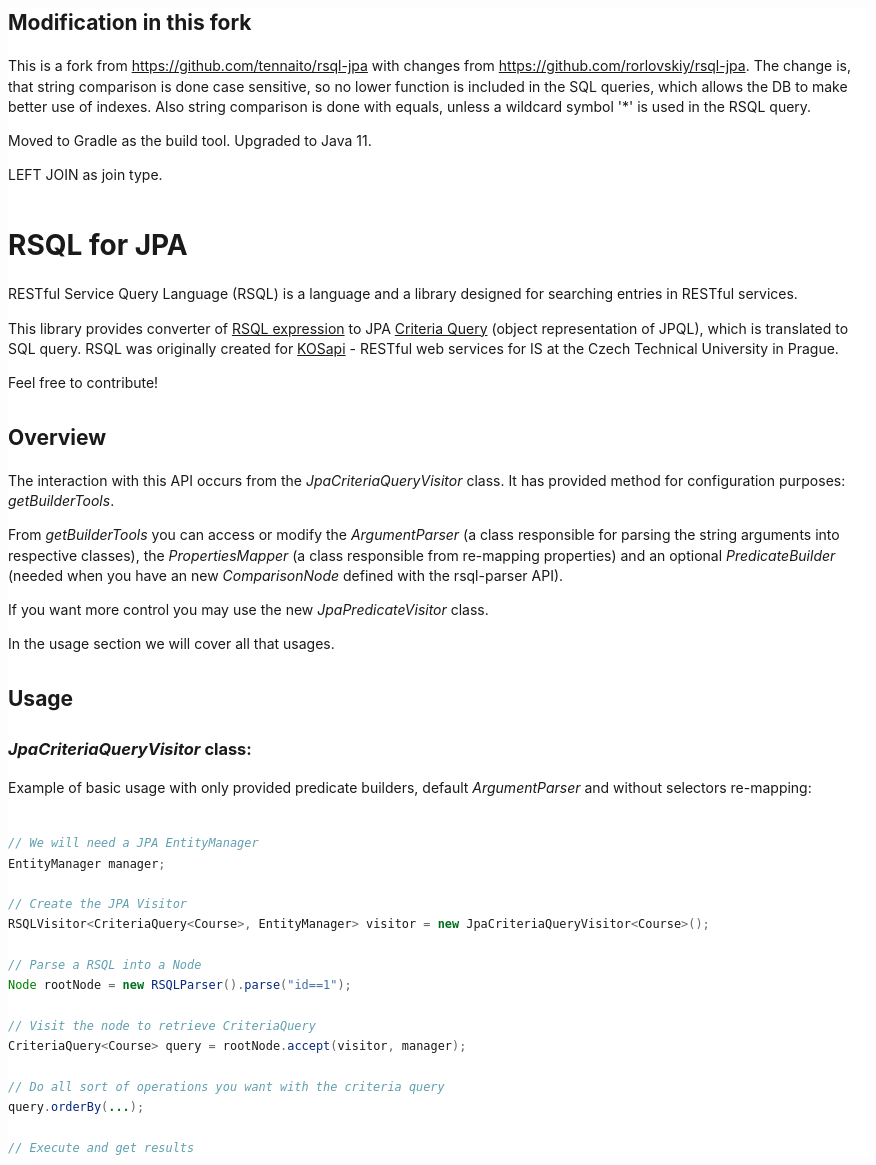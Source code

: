 ## Modification in this fork

This is a fork from https://github.com/tennaito/rsql-jpa with changes from https://github.com/rorlovskiy/rsql-jpa.
The change is, that string comparison is done case sensitive, so no lower function is included in the SQL queries,
which allows the DB to make better use of indexes. Also string comparison is done with equals, unless a
wildcard symbol '*' is used in the RSQL query.

Moved to Gradle as the build tool. Upgraded to Java 11.

LEFT JOIN as join type.

# RSQL for JPA

RESTful Service Query Language (RSQL) is a language and a library designed for searching entries in RESTful services.

This library provides converter of [RSQL expression](https://github.com/jirutka/rsql-parser) to JPA [Criteria Query](http://docs.oracle.com/javaee/6/tutorial/doc/gjitv.html) (object representation of JPQL), which is translated to SQL query. RSQL was originally created for [KOSapi](https://kosapi.feld.cvut.cz) - RESTful web services for IS at the Czech Technical University in Prague. 

Feel free to contribute!

## Overview

The interaction with this API occurs from the  _JpaCriteriaQueryVisitor_ class. It has provided method for configuration purposes: _getBuilderTools_.

From _getBuilderTools_ you can access or modify the _ArgumentParser_ (a class responsible for parsing the string arguments into respective classes), the _PropertiesMapper_ (a class responsible from re-mapping properties) and an optional _PredicateBuilder_ (needed when you have an new _ComparisonNode_ defined with the rsql-parser API).

If you want more control you may use the new _JpaPredicateVisitor_ class.

In the usage section we will cover all that usages. 


## Usage

### _JpaCriteriaQueryVisitor_ class: 

Example of basic usage with only provided predicate builders, default _ArgumentParser_ and without selectors re-mapping:

```java

// We will need a JPA EntityManager
EntityManager manager;

// Create the JPA Visitor
RSQLVisitor<CriteriaQuery<Course>, EntityManager> visitor = new JpaCriteriaQueryVisitor<Course>();

// Parse a RSQL into a Node
Node rootNode = new RSQLParser().parse("id==1");

// Visit the node to retrieve CriteriaQuery
CriteriaQuery<Course> query = rootNode.accept(visitor, manager);

// Do all sort of operations you want with the criteria query
query.orderBy(...);

// Execute and get results
```